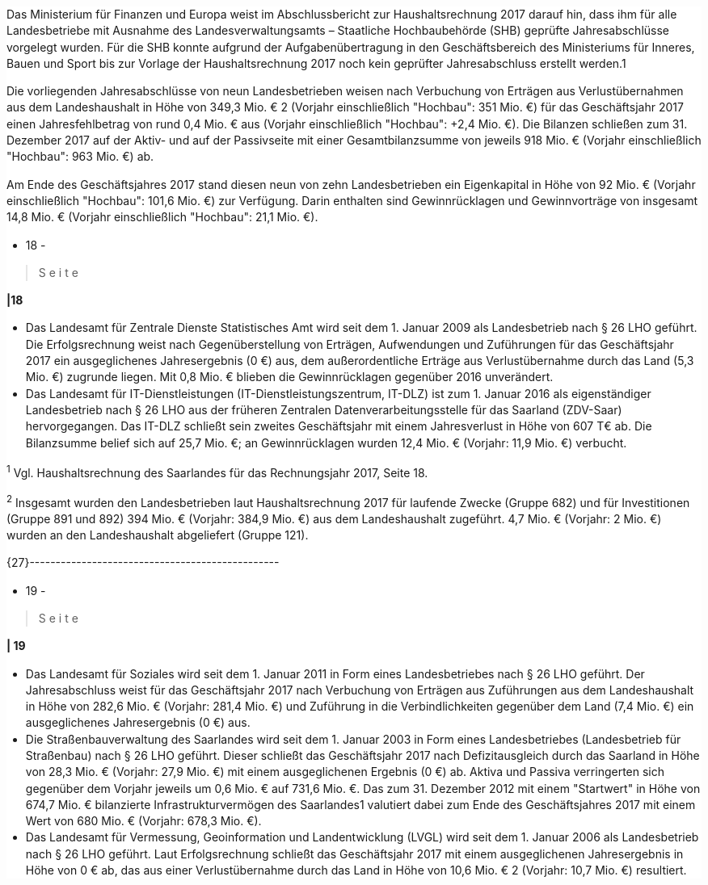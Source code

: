 Das Ministerium für Finanzen und Europa weist im Abschlussbericht zur Haushaltsrechnung 2017 darauf hin, dass ihm für alle Landesbetriebe mit Ausnahme des Landesverwaltungsamts – Staatliche Hochbaubehörde (SHB) geprüfte Jahresabschlüsse vorgelegt wurden. Für die SHB konnte aufgrund der Aufgabenübertragung in den Geschäftsbereich des Ministeriums für Inneres, Bauen und Sport bis zur Vorlage der Haushaltsrechnung 2017 noch kein geprüfter Jahresabschluss erstellt werden.1

Die vorliegenden Jahresabschlüsse von neun Landesbetrieben weisen nach Verbuchung von Erträgen aus Verlustübernahmen aus dem Landeshaushalt in Höhe von 349,3 Mio. € 2 (Vorjahr einschließlich "Hochbau": 351 Mio. €) für das Geschäftsjahr 2017 einen Jahresfehlbetrag von rund 0,4 Mio. € aus (Vorjahr einschließlich "Hochbau": +2,4 Mio. €). Die Bilanzen schließen zum 31. Dezember 2017 auf der Aktiv- und auf der Passivseite mit einer Gesamtbilanzsumme von jeweils 918 Mio. € (Vorjahr einschließlich "Hochbau": 963 Mio. €) ab.

Am Ende des Geschäftsjahres 2017 stand diesen neun von zehn Landesbetrieben ein Eigenkapital in Höhe von 92 Mio. € (Vorjahr einschließlich "Hochbau": 101,6 Mio. €) zur Verfügung. Darin enthalten sind Gewinnrücklagen und Gewinnvorträge von insgesamt 14,8 Mio. € (Vorjahr einschließlich "Hochbau": 21,1 Mio. €).

- 18 -

> S e i t e

**|18**

- Das Landesamt für Zentrale Dienste Statistisches Amt wird seit dem 1. Januar 2009 als Landesbetrieb nach § 26 LHO geführt. Die Erfolgsrechnung weist nach Gegenüberstellung von Erträgen, Aufwendungen und Zuführungen für das Geschäftsjahr 2017 ein ausgeglichenes Jahresergebnis (0 €) aus, dem außerordentliche Erträge aus Verlustübernahme durch das Land (5,3 Mio. €) zugrunde liegen. Mit 0,8 Mio. € blieben die Gewinnrücklagen gegenüber 2016 unverändert.
- Das Landesamt für IT-Dienstleistungen (IT-Dienstleistungszentrum, IT-DLZ) ist zum 1. Januar 2016 als eigenständiger Landesbetrieb nach § 26 LHO aus der früheren Zentralen Datenverarbeitungsstelle für das Saarland (ZDV-Saar) hervorgegangen. Das IT-DLZ schließt sein zweites Geschäftsjahr mit einem Jahresverlust in Höhe von 607 T€ ab. Die Bilanzsumme belief sich auf 25,7 Mio. €; an Gewinnrücklagen wurden 12,4 Mio. € (Vorjahr: 11,9 Mio. €) verbucht.

<sup>1</sup> Vgl. Haushaltsrechnung des Saarlandes für das Rechnungsjahr 2017, Seite 18.

<sup>2</sup> Insgesamt wurden den Landesbetrieben laut Haushaltsrechnung 2017 für laufende Zwecke (Gruppe 682) und für Investitionen (Gruppe 891 und 892) 394 Mio. € (Vorjahr: 384,9 Mio. €) aus dem Landeshaushalt zugeführt. 4,7 Mio. € (Vorjahr: 2 Mio. €) wurden an den Landeshaushalt abgeliefert (Gruppe 121).

{27}------------------------------------------------

- 19 -

> S e i t e

**| 19**

- Das Landesamt für Soziales wird seit dem 1. Januar 2011 in Form eines Landesbetriebes nach § 26 LHO geführt. Der Jahresabschluss weist für das Geschäftsjahr 2017 nach Verbuchung von Erträgen aus Zuführungen aus dem Landeshaushalt in Höhe von 282,6 Mio. € (Vorjahr: 281,4 Mio. €) und Zuführung in die Verbindlichkeiten gegenüber dem Land (7,4 Mio. €) ein ausgeglichenes Jahresergebnis (0 €) aus.
- Die Straßenbauverwaltung des Saarlandes wird seit dem 1. Januar 2003 in Form eines Landesbetriebes (Landesbetrieb für Straßenbau) nach § 26 LHO geführt. Dieser schließt das Geschäftsjahr 2017 nach Defizitausgleich durch das Saarland in Höhe von 28,3 Mio. € (Vorjahr: 27,9 Mio. €) mit einem ausgeglichenen Ergebnis (0 €) ab. Aktiva und Passiva verringerten sich gegenüber dem Vorjahr jeweils um 0,6 Mio. € auf 731,6 Mio. €. Das zum 31. Dezember 2012 mit einem "Startwert" in Höhe von 674,7 Mio. € bilanzierte Infrastrukturvermögen des Saarlandes1 valutiert dabei zum Ende des Geschäftsjahres 2017 mit einem Wert von 680 Mio. € (Vorjahr: 678,3 Mio. €).
- Das Landesamt für Vermessung, Geoinformation und Landentwicklung (LVGL) wird seit dem 1. Januar 2006 als Landesbetrieb nach § 26 LHO geführt. Laut Erfolgsrechnung schließt das Geschäftsjahr 2017 mit einem ausgeglichenen Jahresergebnis in Höhe von 0 € ab, das aus einer Verlustübernahme durch das Land in Höhe von 10,6 Mio. € 2 (Vorjahr: 10,7 Mio. €) resultiert.